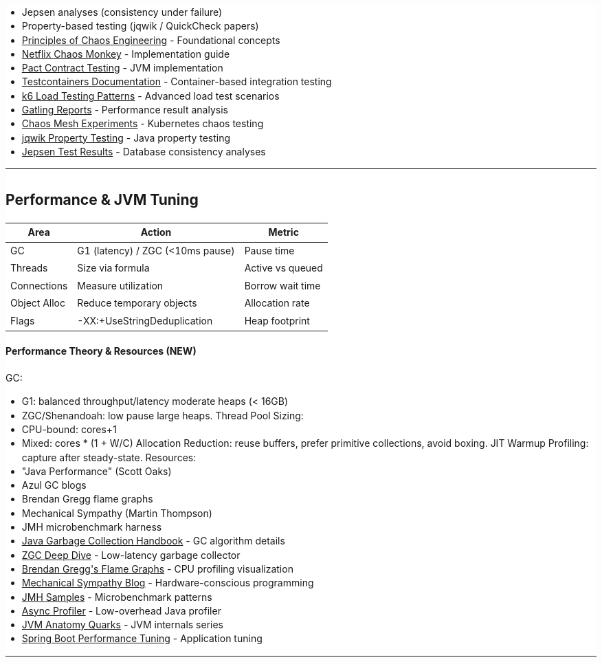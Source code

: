- Jepsen analyses (consistency under failure)
- Property-based testing (jqwik / QuickCheck papers)
- [Principles of Chaos Engineering](https://principlesofchaos.org/) - Foundational concepts
- [Netflix Chaos Monkey](https://netflix.github.io/chaosmonkey/) - Implementation guide
- [Pact Contract Testing](https://docs.pact.io/implementation_guides/jvm) - JVM implementation
- [Testcontainers Documentation](https://www.testcontainers.org/) - Container-based integration testing
- [k6 Load Testing Patterns](https://k6.io/docs/using-k6/scenarios/) - Advanced load test scenarios
- [Gatling Reports](https://gatling.io/docs/current/general/reports/) - Performance result analysis
- [Chaos Mesh Experiments](https://chaos-mesh.org/docs/) - Kubernetes chaos testing
- [jqwik Property Testing](https://jqwik.net/docs/current/user-guide.html) - Java property testing
- [Jepsen Test Results](https://jepsen.io/analyses) - Database consistency analyses

---

## Performance & JVM Tuning
| Area | Action | Metric |
|------|--------|--------|
| GC | G1 (latency) / ZGC (<10ms pause) | Pause time |
| Threads | Size via formula | Active vs queued |
| Connections | Measure utilization | Borrow wait time |
| Object Alloc | Reduce temporary objects | Allocation rate |
| Flags | -XX:+UseStringDeduplication | Heap footprint |

#### Performance Theory & Resources (NEW)
GC:
- G1: balanced throughput/latency moderate heaps (< 16GB)
- ZGC/Shenandoah: low pause large heaps.
Thread Pool Sizing:
- CPU-bound: cores+1
- Mixed: cores * (1 + W/C)
Allocation Reduction: reuse buffers, prefer primitive collections, avoid boxing.
JIT Warmup Profiling: capture after steady-state.
Resources:
- "Java Performance" (Scott Oaks)
- Azul GC blogs
- Brendan Gregg flame graphs
- Mechanical Sympathy (Martin Thompson)
- JMH microbenchmark harness
- [Java Garbage Collection Handbook](https://plumbr.io/handbook/garbage-collection-algorithms-implementations) - GC algorithm details
- [ZGC Deep Dive](https://malloc.se/blog/zgc-jdk16) - Low-latency garbage collector
- [Brendan Gregg's Flame Graphs](http://www.brendangregg.com/flamegraphs.html) - CPU profiling visualization
- [Mechanical Sympathy Blog](https://mechanical-sympathy.blogspot.com/) - Hardware-conscious programming
- [JMH Samples](https://github.com/openjdk/jmh/tree/master/jmh-samples/src/main/java/org/openjdk/jmh/samples) - Microbenchmark patterns
- [Async Profiler](https://github.com/async-profiler/async-profiler) - Low-overhead Java profiler
- [JVM Anatomy Quarks](https://shipilev.net/jvm/anatomy-quarks/) - JVM internals series
- [Spring Boot Performance Tuning](https://www.baeldung.com/spring-boot-performance) - Application tuning

---